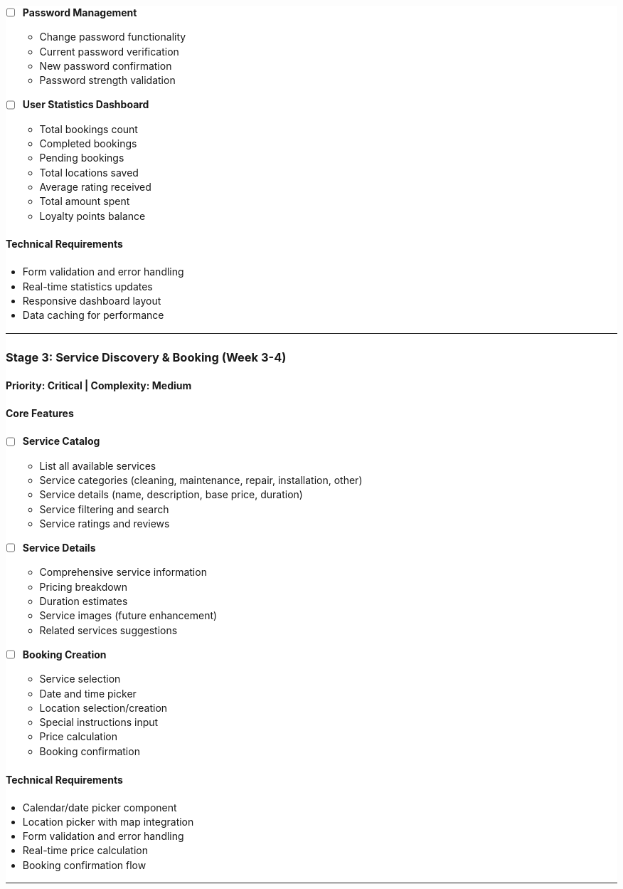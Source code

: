- [ ] **Password Management**
  - Change password functionality
  - Current password verification
  - New password confirmation
  - Password strength validation

- [ ] **User Statistics Dashboard**
  - Total bookings count
  - Completed bookings
  - Pending bookings
  - Total locations saved
  - Average rating received
  - Total amount spent
  - Loyalty points balance

#### Technical Requirements
- Form validation and error handling
- Real-time statistics updates
- Responsive dashboard layout
- Data caching for performance

---

### Stage 3: Service Discovery & Booking (Week 3-4)
**Priority: Critical | Complexity: Medium**

#### Core Features
- [ ] **Service Catalog**
  - List all available services
  - Service categories (cleaning, maintenance, repair, installation, other)
  - Service details (name, description, base price, duration)
  - Service filtering and search
  - Service ratings and reviews

- [ ] **Service Details**
  - Comprehensive service information
  - Pricing breakdown
  - Duration estimates
  - Service images (future enhancement)
  - Related services suggestions

- [ ] **Booking Creation**
  - Service selection
  - Date and time picker
  - Location selection/creation
  - Special instructions input
  - Price calculation
  - Booking confirmation

#### Technical Requirements
- Calendar/date picker component
- Location picker with map integration
- Form validation and error handling
- Real-time price calculation
- Booking confirmation flow

---